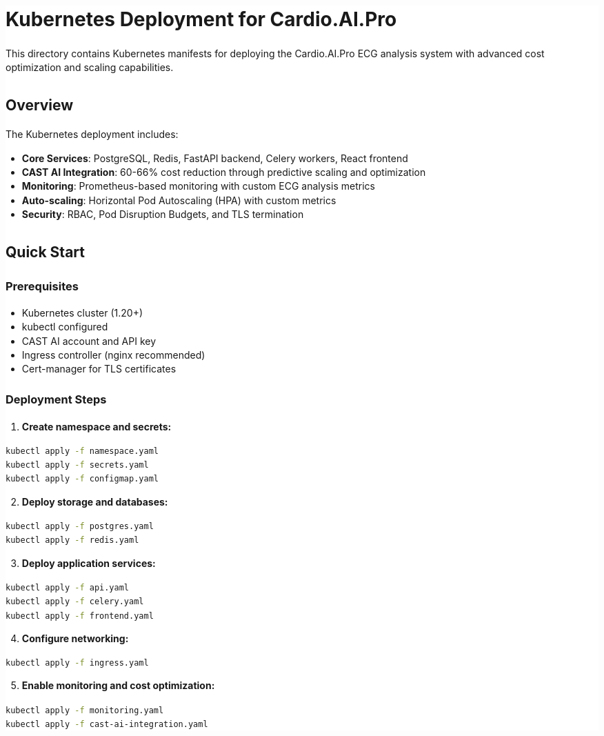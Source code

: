 # Kubernetes Deployment for Cardio.AI.Pro

This directory contains Kubernetes manifests for deploying the Cardio.AI.Pro ECG analysis system with advanced cost optimization and scaling capabilities.

## Overview

The Kubernetes deployment includes:
- **Core Services**: PostgreSQL, Redis, FastAPI backend, Celery workers, React frontend
- **CAST AI Integration**: 60-66% cost reduction through predictive scaling and optimization
- **Monitoring**: Prometheus-based monitoring with custom ECG analysis metrics
- **Auto-scaling**: Horizontal Pod Autoscaling (HPA) with custom metrics
- **Security**: RBAC, Pod Disruption Budgets, and TLS termination

## Quick Start

### Prerequisites
- Kubernetes cluster (1.20+)
- kubectl configured
- CAST AI account and API key
- Ingress controller (nginx recommended)
- Cert-manager for TLS certificates

### Deployment Steps

1. **Create namespace and secrets:**
```bash
kubectl apply -f namespace.yaml
kubectl apply -f secrets.yaml
kubectl apply -f configmap.yaml
```

2. **Deploy storage and databases:**
```bash
kubectl apply -f postgres.yaml
kubectl apply -f redis.yaml
```

3. **Deploy application services:**
```bash
kubectl apply -f api.yaml
kubectl apply -f celery.yaml
kubectl apply -f frontend.yaml
```

4. **Configure networking:**
```bash
kubectl apply -f ingress.yaml
```

5. **Enable monitoring and cost optimization:**
```bash
kubectl apply -f monitoring.yaml
kubectl apply -f cast-ai-integration.yaml
```
